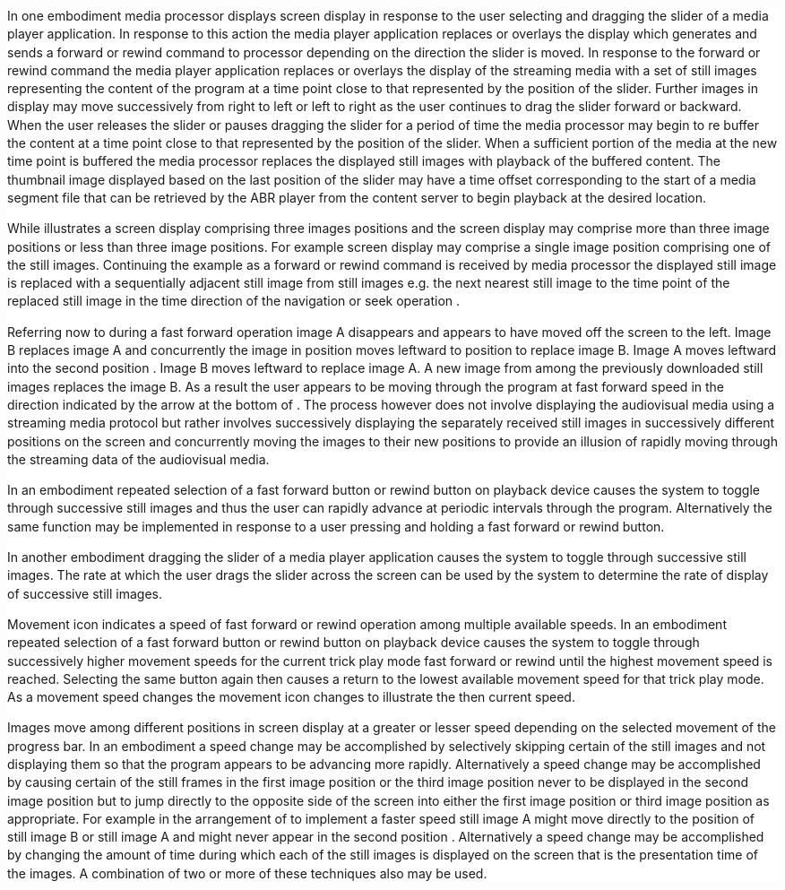 In one embodiment media processor displays screen display in response to the user selecting and dragging the slider of a media player application. In response to this action the media player application replaces or overlays the display which generates and sends a forward or rewind command to processor depending on the direction the slider is moved. In response to the forward or rewind command the media player application replaces or overlays the display of the streaming media with a set of still images representing the content of the program at a time point close to that represented by the position of the slider. Further images in display may move successively from right to left or left to right as the user continues to drag the slider forward or backward. When the user releases the slider or pauses dragging the slider for a period of time the media processor may begin to re buffer the content at a time point close to that represented by the position of the slider. When a sufficient portion of the media at the new time point is buffered the media processor replaces the displayed still images with playback of the buffered content. The thumbnail image displayed based on the last position of the slider may have a time offset corresponding to the start of a media segment file that can be retrieved by the ABR player from the content server to begin playback at the desired location.

While illustrates a screen display comprising three images positions and the screen display may comprise more than three image positions or less than three image positions. For example screen display may comprise a single image position comprising one of the still images. Continuing the example as a forward or rewind command is received by media processor the displayed still image is replaced with a sequentially adjacent still image from still images e.g. the next nearest still image to the time point of the replaced still image in the time direction of the navigation or seek operation .

Referring now to during a fast forward operation image A disappears and appears to have moved off the screen to the left. Image B replaces image A and concurrently the image in position moves leftward to position to replace image B. Image A moves leftward into the second position . Image B moves leftward to replace image A. A new image from among the previously downloaded still images replaces the image B. As a result the user appears to be moving through the program at fast forward speed in the direction indicated by the arrow at the bottom of . The process however does not involve displaying the audiovisual media using a streaming media protocol but rather involves successively displaying the separately received still images in successively different positions on the screen and concurrently moving the images to their new positions to provide an illusion of rapidly moving through the streaming data of the audiovisual media.

In an embodiment repeated selection of a fast forward button or rewind button on playback device causes the system to toggle through successive still images and thus the user can rapidly advance at periodic intervals through the program. Alternatively the same function may be implemented in response to a user pressing and holding a fast forward or rewind button.

In another embodiment dragging the slider of a media player application causes the system to toggle through successive still images. The rate at which the user drags the slider across the screen can be used by the system to determine the rate of display of successive still images.

Movement icon indicates a speed of fast forward or rewind operation among multiple available speeds. In an embodiment repeated selection of a fast forward button or rewind button on playback device causes the system to toggle through successively higher movement speeds for the current trick play mode fast forward or rewind until the highest movement speed is reached. Selecting the same button again then causes a return to the lowest available movement speed for that trick play mode. As a movement speed changes the movement icon changes to illustrate the then current speed.

Images move among different positions in screen display at a greater or lesser speed depending on the selected movement of the progress bar. In an embodiment a speed change may be accomplished by selectively skipping certain of the still images and not displaying them so that the program appears to be advancing more rapidly. Alternatively a speed change may be accomplished by causing certain of the still frames in the first image position or the third image position never to be displayed in the second image position but to jump directly to the opposite side of the screen into either the first image position or third image position as appropriate. For example in the arrangement of to implement a faster speed still image A might move directly to the position of still image B or still image A and might never appear in the second position . Alternatively a speed change may be accomplished by changing the amount of time during which each of the still images is displayed on the screen that is the presentation time of the images. A combination of two or more of these techniques also may be used.
